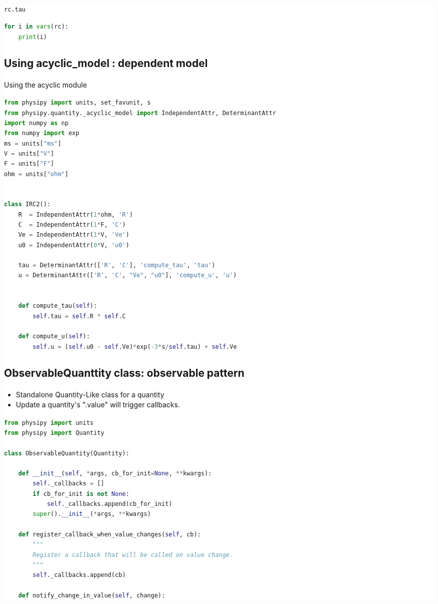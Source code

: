 ```python
rc.tau
```

```python
for i in vars(rc):
    print(i)
```


## Using acyclic_model : dependent model
Using the acyclic module


```python
from physipy import units, set_favunit, s
from physipy.quantity._acyclic_model import IndependentAttr, DeterminantAttr
import numpy as np
from numpy import exp
ms = units["ms"]
V = units["V"]
F = units["F"]
ohm = units["ohm"]


class IRC2():
    R  = IndependentAttr(1*ohm, 'R')
    C  = IndependentAttr(1*F, 'C')
    Ve = IndependentAttr(1*V, 'Ve')
    u0 = IndependentAttr(0*V, 'u0')
    
    tau = DeterminantAttr(['R', 'C'], 'compute_tau', 'tau')
    u = DeterminantAttr(['R', 'C', "Ve", "u0"], 'compute_u', 'u')

    
    def compute_tau(self):
        self.tau = self.R * self.C
        
    def compute_u(self):
        self.u = (self.u0 - self.Ve)*exp(-3*s/self.tau) + self.Ve
```


## ObservableQuanttity class: observable pattern
 - Standalone Quantity-Like class for a quantity
 - Update a quantity's ".value" will trigger callbacks.


```python
from physipy import units
from physipy import Quantity

class ObservableQuantity(Quantity):
    
    def __init__(self, *args, cb_for_init=None, **kwargs):
        self._callbacks = []
        if cb_for_init is not None:
            self._callbacks.append(cb_for_init)
        super().__init__(*args, **kwargs)
    
    def register_callback_when_value_changes(self, cb):
        """
        Register a callback that will be called on value change.
        """
        self._callbacks.append(cb)
    
    def notify_change_in_value(self, change):
```